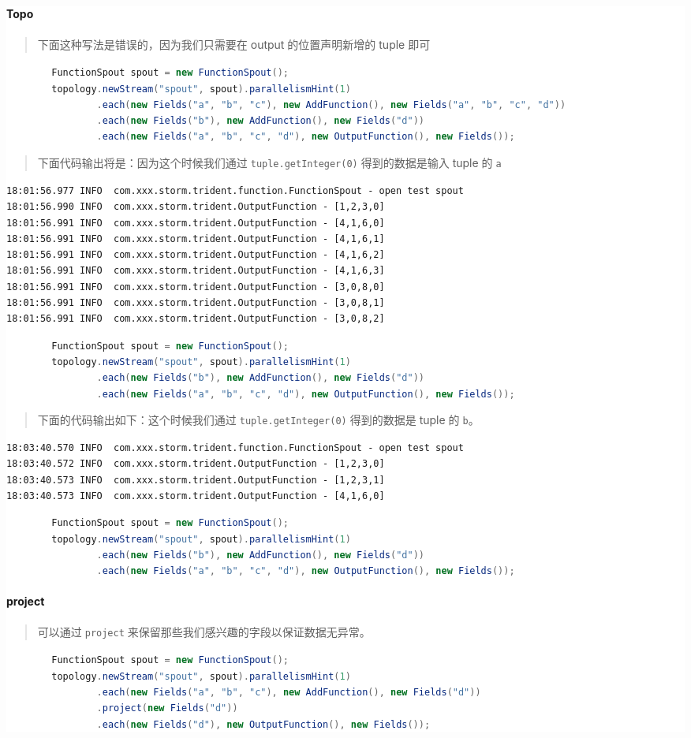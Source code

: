 #### Topo

>下面这种写法是错误的，因为我们只需要在 output 的位置声明新增的 tuple 即可

```java
        FunctionSpout spout = new FunctionSpout();
        topology.newStream("spout", spout).parallelismHint(1)
                .each(new Fields("a", "b", "c"), new AddFunction(), new Fields("a", "b", "c", "d"))
                .each(new Fields("b"), new AddFunction(), new Fields("d"))
                .each(new Fields("a", "b", "c", "d"), new OutputFunction(), new Fields());
```

>下面代码输出将是：因为这个时候我们通过 `tuple.getInteger(0)` 得到的数据是输入 tuple 的 `a`

```
18:01:56.977 INFO  com.xxx.storm.trident.function.FunctionSpout - open test spout
18:01:56.990 INFO  com.xxx.storm.trident.OutputFunction - [1,2,3,0]
18:01:56.991 INFO  com.xxx.storm.trident.OutputFunction - [4,1,6,0]
18:01:56.991 INFO  com.xxx.storm.trident.OutputFunction - [4,1,6,1]
18:01:56.991 INFO  com.xxx.storm.trident.OutputFunction - [4,1,6,2]
18:01:56.991 INFO  com.xxx.storm.trident.OutputFunction - [4,1,6,3]
18:01:56.991 INFO  com.xxx.storm.trident.OutputFunction - [3,0,8,0]
18:01:56.991 INFO  com.xxx.storm.trident.OutputFunction - [3,0,8,1]
18:01:56.991 INFO  com.xxx.storm.trident.OutputFunction - [3,0,8,2]
```

```java
        FunctionSpout spout = new FunctionSpout();
        topology.newStream("spout", spout).parallelismHint(1)
                .each(new Fields("b"), new AddFunction(), new Fields("d"))
                .each(new Fields("a", "b", "c", "d"), new OutputFunction(), new Fields());
```

>下面的代码输出如下：这个时候我们通过 `tuple.getInteger(0)` 得到的数据是 tuple 的 `b`。

```
18:03:40.570 INFO  com.xxx.storm.trident.function.FunctionSpout - open test spout
18:03:40.572 INFO  com.xxx.storm.trident.OutputFunction - [1,2,3,0]
18:03:40.573 INFO  com.xxx.storm.trident.OutputFunction - [1,2,3,1]
18:03:40.573 INFO  com.xxx.storm.trident.OutputFunction - [4,1,6,0]
```

```java
        FunctionSpout spout = new FunctionSpout();
        topology.newStream("spout", spout).parallelismHint(1)
                .each(new Fields("b"), new AddFunction(), new Fields("d"))
                .each(new Fields("a", "b", "c", "d"), new OutputFunction(), new Fields());

```

#### project

>可以通过 `project` 来保留那些我们感兴趣的字段以保证数据无异常。

```java
        FunctionSpout spout = new FunctionSpout();
        topology.newStream("spout", spout).parallelismHint(1)
                .each(new Fields("a", "b", "c"), new AddFunction(), new Fields("d"))
                .project(new Fields("d"))
                .each(new Fields("d"), new OutputFunction(), new Fields());

```
